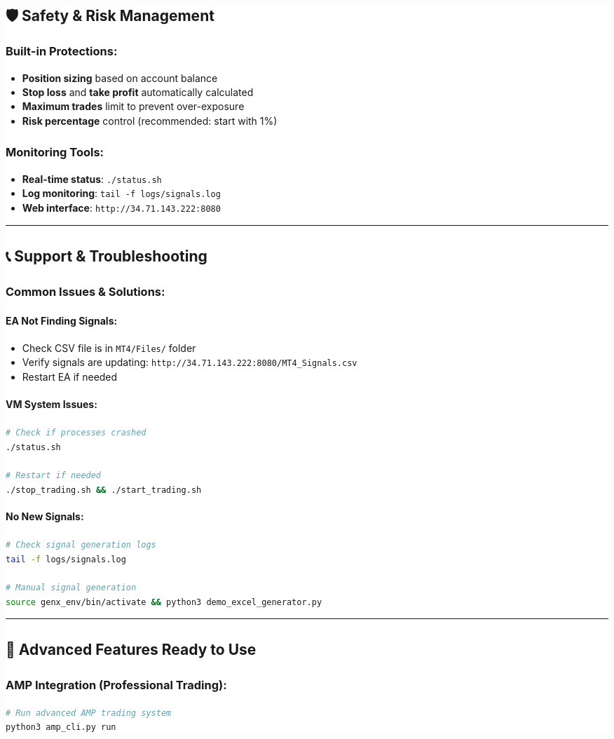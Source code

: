 
## 🛡️ **Safety & Risk Management**

### **Built-in Protections:**
- **Position sizing** based on account balance
- **Stop loss** and **take profit** automatically calculated
- **Maximum trades** limit to prevent over-exposure
- **Risk percentage** control (recommended: start with 1%)

### **Monitoring Tools:**
- **Real-time status**: `./status.sh`
- **Log monitoring**: `tail -f logs/signals.log`
- **Web interface**: `http://34.71.143.222:8080`

---

## 📞 **Support & Troubleshooting**

### **Common Issues & Solutions:**

#### **EA Not Finding Signals:**
- Check CSV file is in `MT4/Files/` folder
- Verify signals are updating: `http://34.71.143.222:8080/MT4_Signals.csv`
- Restart EA if needed

#### **VM System Issues:**
```bash
# Check if processes crashed
./status.sh

# Restart if needed
./stop_trading.sh && ./start_trading.sh
```

#### **No New Signals:**
```bash
# Check signal generation logs
tail -f logs/signals.log

# Manual signal generation
source genx_env/bin/activate && python3 demo_excel_generator.py
```

---

## 🚀 **Advanced Features Ready to Use**

### **AMP Integration (Professional Trading):**
```bash
# Run advanced AMP trading system
python3 amp_cli.py run
```
